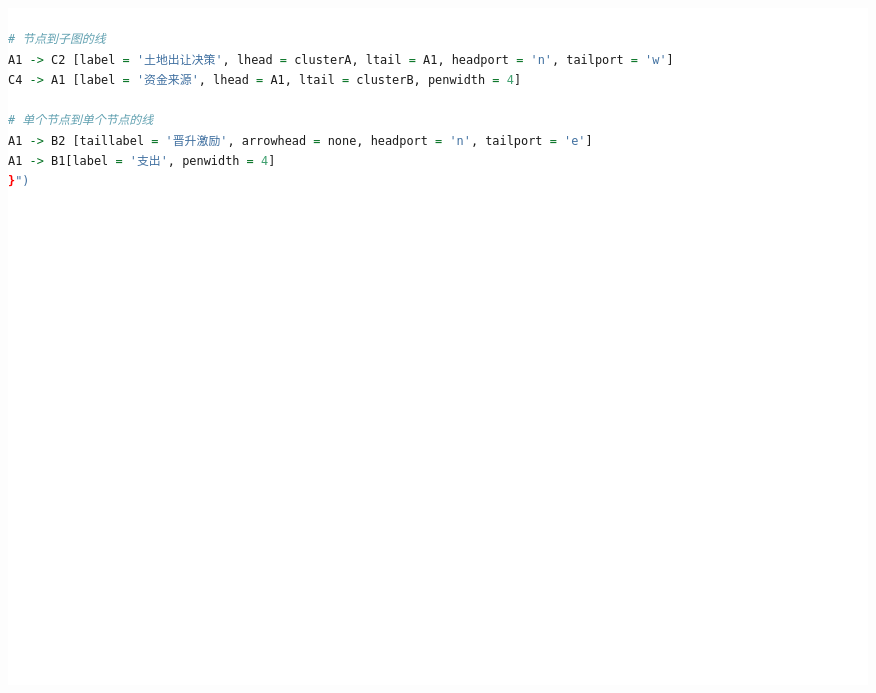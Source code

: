 ``` r

# 节点到子图的线
A1 -> C2 [label = '土地出让决策', lhead = clusterA, ltail = A1, headport = 'n', tailport = 'w'] 
C4 -> A1 [label = '资金来源', lhead = A1, ltail = clusterB, penwidth = 4]

# 单个节点到单个节点的线
A1 -> B2 [taillabel = '晋升激励', arrowhead = none, headport = 'n', tailport = 'e']
A1 -> B1[label = '支出', penwidth = 4]
}")
```

<div class="grViz html-widget html-fill-item-overflow-hidden html-fill-item" id="htmlwidget-33" style="width:672px;height:480px;"></div>
<script type="application/json" data-for="htmlwidget-33">{"x":{"diagram":"digraph{\n# 定义图形布局，从上到下\nrankdir = LR\nsplines = ortho # 轴对齐的折角线\ncompound = true  #允许子图间可以连线\n\n# 定义节点       \n  node[shape = diamond, fontsize = 24]\n    A1[label=\"地方政府\"]\n    \n  node[shape = rectangle, width = 2]\n    B1[label=\"城市基础\n设施建设\"]\n    B2[label=\"经济增长\"]\n    B3[label=\"城市生活质量\"]\n    \n    C1[label = \"土地出让价格\"]\n    C2[label = \"土地储备数量\"]\n    C3[label = \"土地出让数量\"]\n    C4[label = \"土地抵押融资\"]\n    C5[label = \"土地出让收入\"]\n \n\nsubgraph clusterA {\n  style = dashed\n  rankdir = TB\n # rank = same\n  C2 -> C3[style = invis] # 设置一条透明线固定节点位置\n}\n\nsubgraph clusterB {\n  label = \"土地融资总额\"\n  style = dashed\n  C4;C5 \n}\n\n# 定义线，合并起点、终点\nedge[arrowsize = 1, samehead = h1, sametail = t1, headclip = true, tailclip = true]\n\n# 两条线并为一条\nM1 [shape=point,width=0.01,height=0.01];\n{C1, C2} ->M1[dir=none];M1-> C4;\n\nM2 [shape=point,width=0.01,height=0.01];\n{C1, C3} ->M2[dir=none];M2-> C5; \n\nM3 [shape=point,width=0.01,height=0.01];\n    B1->M3 [dir=none];M3 ->{B2, B3}; \n \nM4 [shape=point,width=0.01,height=0.01];    \n{B2, B3} ->M4[dir=none];M4-> C1[constraint = false] # 只生成线，不影响节点布局\n\n# 双向箭头\nC1 -> C3[dir=both]\n\n# 子图到节点的线\nC4 -> B1[lhead = B1, ltail = clusterB]\n\n# 节点到子图的线\nA1 -> C2 [label = \"土地出让决策\", lhead = clusterA, ltail = A1, headport = \"n\", tailport = \"w\"] \nC4 -> A1 [label = \"资金来源\", lhead = A1, ltail = clusterB, penwidth = 4]\n\n# 单个节点到单个节点的线\nA1 -> B2 [taillabel = \"晋升激励\", arrowhead = none, headport = \"n\", tailport = \"e\"]\nA1 -> B1[label = \"支出\", penwidth = 4]\n}","config":{"engine":"dot","options":null}},"evals":[],"jsHooks":[]}</script>
